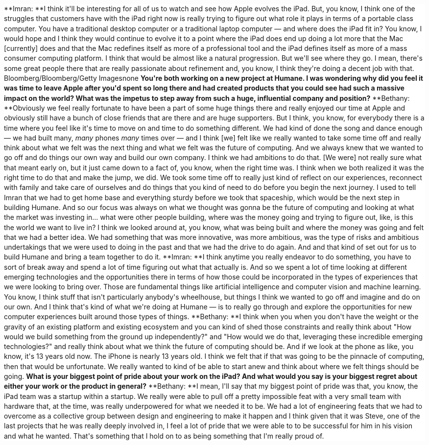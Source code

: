 **Imran: **I think it'll be interesting for all of us to watch and see how Apple evolves the iPad. But, you know, I think one of the struggles that customers have with the iPad right now is really trying to figure out what role it plays in terms of a portable class computer. You have a traditional desktop computer or a traditional laptop computer — and where does the iPad fit in? You know, I would hope and I think they would continue to evolve it to a point where the iPad does end up doing a lot more that the Mac [currently] does and that the Mac redefines itself as more of a professional tool and the iPad defines itself as more of a mass consumer computing platform. I think that would be almost like a natural progression. But we'll see where they go. I mean, there's some great people there that are really passionate about refinement and, you know, I think they're doing a decent job with that.
Bloomberg/Bloomberg/Getty Imagesnone
**You're both working on a new project at Humane. I was wondering why did you feel it was time to leave Apple after you'd spent so long there and had created products that you could see had such a massive impact on the world? What was the impetus to step away from such a huge, influential company and position?**
**Bethany: **Obviously we feel really fortunate to have been a part of some huge things there and really enjoyed our time at Apple and obviously still have a bunch of close friends that are there and are huge supporters. But I think, you know, for everybody there is a time where you feel like it's time to move on and time to do something different. We had kind of done the song and dance enough — we had built many, _many_ phones _many_ times over — and I think [we] felt like we really wanted to take some time off and really think about what we felt was the next thing and what we felt was the future of computing. And we always knew that we wanted to go off and do things our own way and build our own company. I think we had ambitions to do that. [We were] not really sure what that meant early on, but it just came down to a fact of, you know, when the right time was. I think when we both realized it was the right time to do that and make the jump, we did.
We took some time off to really just kind of reflect on our experiences, reconnect with family and take care of ourselves and do things that you kind of need to do before you begin the next journey. I used to tell Imran that we had to get home base and everything sturdy before we took that spaceship, which would be the next step in building Humane. And so our focus was always on what we thought was gonna be the future of computing and looking at what the market was investing in... what were other people building, where was the money going and trying to figure out, like, is this the world we want to live in? I think we looked around at, you know, what was being built and where the money was going and felt that we had a better idea. We had something that was more innovative, was more ambitious, was the type of risks and ambitious undertakings that we were used to doing in the past and that we had the drive to do again. And and that kind of set out for us to build Humane and bring a team together to do it.
**Imran: **I think anytime you really endeavor to do something, you have to sort of break away and spend a lot of time figuring out what that actually is. And so we spent a lot of time looking at different emerging technologies and the opportunities there in terms of how those could be incorporated in the types of experiences that we were looking to bring over. Those are fundamental things like artificial intelligence and computer vision and machine learning. You know, I think stuff that isn't particularly anybody's wheelhouse, but things I think we wanted to go off and imagine and do on our own. And I think that's kind of what we're doing at Humane — is to really go through and explore the opportunities for new computer experiences built around those types of things.
**Bethany: **I think when you when you don't have the weight or the gravity of an existing platform and existing ecosystem and you can kind of shed those constraints and really think about "How would we build something from the ground up independently?" and "How would we do that, leveraging these incredible emerging technologies?" and really think about what we think the future of computing should be. And if we look at the phone as like, you know, it's 13 years old now. The iPhone is nearly 13 years old. I think we felt that if that was going to be the pinnacle of computing, then that would be unfortunate. We really wanted to kind of be able to start anew and think about where we felt things should be going.
**What is your biggest point of pride about your work on the iPad? And what would you say is your biggest regret about either your work or the product in general?**
**Bethany: **I mean, I'll say that my biggest point of pride was that, you know, the iPad team was a startup within a startup. We really were able to pull off a pretty impossible feat with a very small team with hardware that, at the time, was really underpowered for what we needed it to be. We had a lot of engineering feats that we had to overcome as a collective group between design and engineering to make it happen and I think given that it was Steve, one of the last projects that he was really deeply involved in, I feel a lot of pride that we were able to to be successful for him in his vision and what he wanted. That's something that I hold on to as being something that I'm really proud of.